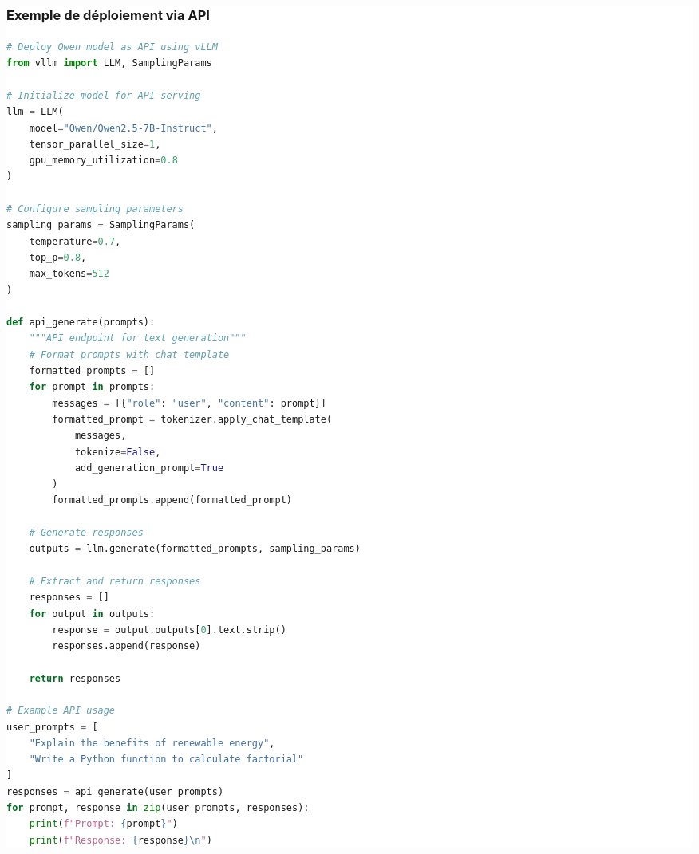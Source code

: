 ### Exemple de déploiement via API

```python
# Deploy Qwen model as API using vLLM
from vllm import LLM, SamplingParams

# Initialize model for API serving
llm = LLM(
    model="Qwen/Qwen2.5-7B-Instruct",
    tensor_parallel_size=1,
    gpu_memory_utilization=0.8
)

# Configure sampling parameters
sampling_params = SamplingParams(
    temperature=0.7,
    top_p=0.8,
    max_tokens=512
)

def api_generate(prompts):
    """API endpoint for text generation"""
    # Format prompts with chat template
    formatted_prompts = []
    for prompt in prompts:
        messages = [{"role": "user", "content": prompt}]
        formatted_prompt = tokenizer.apply_chat_template(
            messages, 
            tokenize=False, 
            add_generation_prompt=True
        )
        formatted_prompts.append(formatted_prompt)
    
    # Generate responses
    outputs = llm.generate(formatted_prompts, sampling_params)
    
    # Extract and return responses
    responses = []
    for output in outputs:
        response = output.outputs[0].text.strip()
        responses.append(response)
    
    return responses

# Example API usage
user_prompts = [
    "Explain the benefits of renewable energy",
    "Write a Python function to calculate factorial"
]
responses = api_generate(user_prompts)
for prompt, response in zip(user_prompts, responses):
    print(f"Prompt: {prompt}")
    print(f"Response: {response}\n")
```
